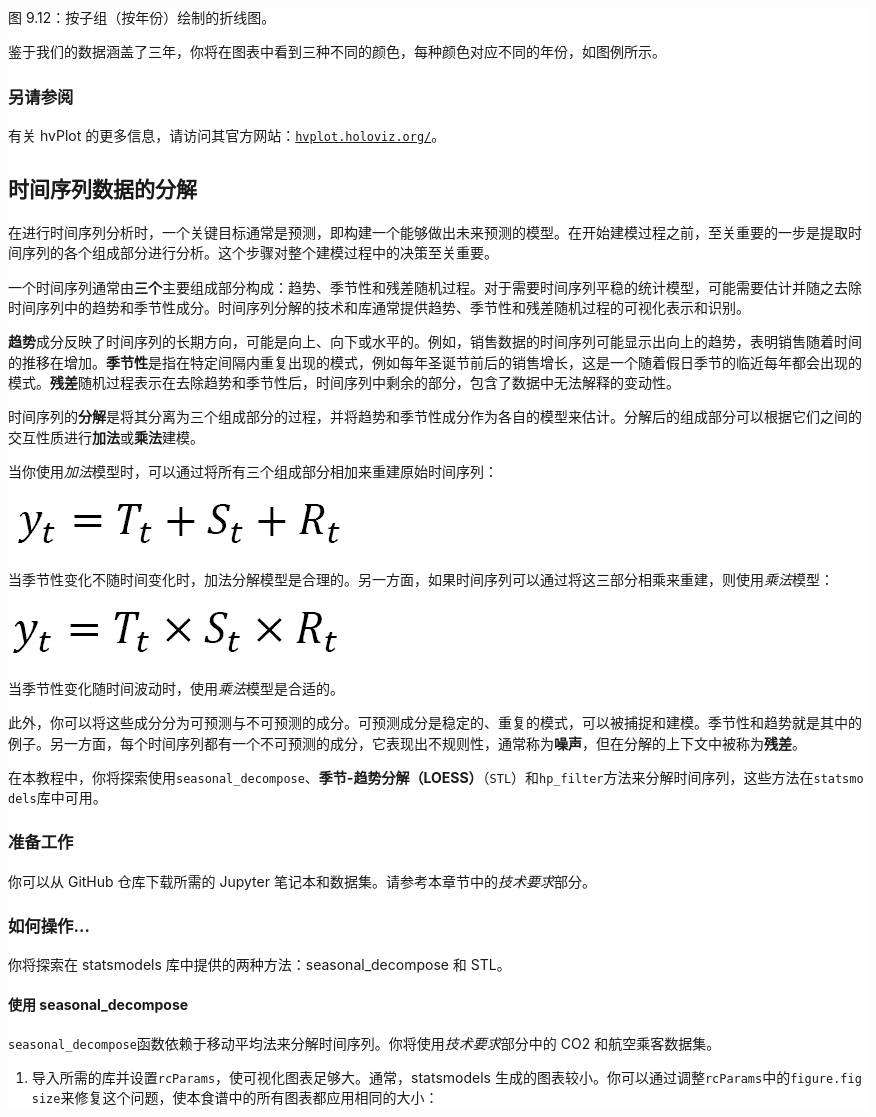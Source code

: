 图 9.12：按子组（按年份）绘制的折线图。

鉴于我们的数据涵盖了三年，你将在图表中看到三种不同的颜色，每种颜色对应不同的年份，如图例所示。

### 另请参阅

有关 hvPlot 的更多信息，请访问其官方网站：[`hvplot.holoviz.org/`](https://hvplot.holoviz.org/)。

## 时间序列数据的分解

在进行时间序列分析时，一个关键目标通常是预测，即构建一个能够做出未来预测的模型。在开始建模过程之前，至关重要的一步是提取时间序列的各个组成部分进行分析。这个步骤对整个建模过程中的决策至关重要。

一个时间序列通常由**三个**主要组成部分构成：趋势、季节性和残差随机过程。对于需要时间序列平稳的统计模型，可能需要估计并随之去除时间序列中的趋势和季节性成分。时间序列分解的技术和库通常提供趋势、季节性和残差随机过程的可视化表示和识别。

**趋势**成分反映了时间序列的长期方向，可能是向上、向下或水平的。例如，销售数据的时间序列可能显示出向上的趋势，表明销售随着时间的推移在增加。**季节性**是指在特定间隔内重复出现的模式，例如每年圣诞节前后的销售增长，这是一个随着假日季节的临近每年都会出现的模式。**残差**随机过程表示在去除趋势和季节性后，时间序列中剩余的部分，包含了数据中无法解释的变动性。

时间序列的**分解**是将其分离为三个组成部分的过程，并将趋势和季节性成分作为各自的模型来估计。分解后的组成部分可以根据它们之间的交互性质进行**加法**或**乘法**建模。

当你使用*加法*模型时，可以通过将所有三个组成部分相加来重建原始时间序列：

![](img/file122.jpg)

当季节性变化不随时间变化时，加法分解模型是合理的。另一方面，如果时间序列可以通过将这三部分相乘来重建，则使用*乘法*模型：

![](img/file123.jpg)

当季节性变化随时间波动时，使用*乘法*模型是合适的。

此外，你可以将这些成分分为可预测与不可预测的成分。可预测成分是稳定的、重复的模式，可以被捕捉和建模。季节性和趋势就是其中的例子。另一方面，每个时间序列都有一个不可预测的成分，它表现出不规则性，通常称为**噪声**，但在分解的上下文中被称为**残差**。

在本教程中，你将探索使用`seasonal_decompose`、**季节-趋势分解（LOESS）**（`STL`）和`hp_filter`方法来分解时间序列，这些方法在`statsmodels`库中可用。

### 准备工作

你可以从 GitHub 仓库下载所需的 Jupyter 笔记本和数据集。请参考本章节中的*技术要求*部分。

### 如何操作…

你将探索在 statsmodels 库中提供的两种方法：seasonal_decompose 和 STL。

#### 使用 seasonal_decompose

`seasonal_decompose`函数依赖于移动平均法来分解时间序列。你将使用*技术要求*部分中的 CO2 和航空乘客数据集。

1.  导入所需的库并设置`rcParams`，使可视化图表足够大。通常，statsmodels 生成的图表较小。你可以通过调整`rcParams`中的`figure.figsize`来修复这个问题，使本食谱中的所有图表都应用相同的大小：
